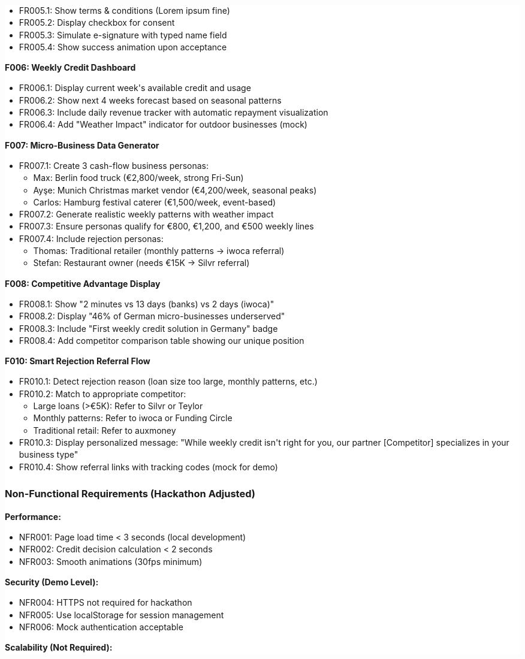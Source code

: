 - FR005.1: Show terms & conditions (Lorem ipsum fine)
- FR005.2: Display checkbox for consent
- FR005.3: Simulate e-signature with typed name field
- FR005.4: Show success animation upon acceptance

**F006: Weekly Credit Dashboard**

- FR006.1: Display current week's available credit and usage
- FR006.2: Show next 4 weeks forecast based on seasonal patterns
- FR006.3: Include daily revenue tracker with automatic repayment visualization
- FR006.4: Add "Weather Impact" indicator for outdoor businesses (mock)

**F007: Micro-Business Data Generator**

- FR007.1: Create 3 cash-flow business personas:
  - Max: Berlin food truck (€2,800/week, strong Fri-Sun)
  - Ayşe: Munich Christmas market vendor (€4,200/week, seasonal peaks)
  - Carlos: Hamburg festival caterer (€1,500/week, event-based)
- FR007.2: Generate realistic weekly patterns with weather impact
- FR007.3: Ensure personas qualify for €800, €1,200, and €500 weekly lines
- FR007.4: Include rejection personas:
  - Thomas: Traditional retailer (monthly patterns → iwoca referral)
  - Stefan: Restaurant owner (needs €15K → Silvr referral)

**F008: Competitive Advantage Display**

- FR008.1: Show "2 minutes vs 13 days (banks) vs 2 days (iwoca)"
- FR008.2: Display "46% of German micro-businesses underserved"
- FR008.3: Include "First weekly credit solution in Germany" badge
- FR008.4: Add competitor comparison table showing our unique position

**F010: Smart Rejection Referral Flow**

- FR010.1: Detect rejection reason (loan size too large, monthly patterns, etc.)
- FR010.2: Match to appropriate competitor:
  - Large loans (>€5K): Refer to Silvr or Teylor
  - Monthly patterns: Refer to iwoca or Funding Circle
  - Traditional retail: Refer to auxmoney
- FR010.3: Display personalized message: "While weekly credit isn't right for you, our partner [Competitor] specializes in your business type"
- FR010.4: Show referral links with tracking codes (mock for demo)

### Non-Functional Requirements (Hackathon Adjusted)

**Performance:**

- NFR001: Page load time < 3 seconds (local development)
- NFR002: Credit decision calculation < 2 seconds
- NFR003: Smooth animations (30fps minimum)

**Security (Demo Level):**

- NFR004: HTTPS not required for hackathon
- NFR005: Use localStorage for session management
- NFR006: Mock authentication acceptable

**Scalability (Not Required):**
